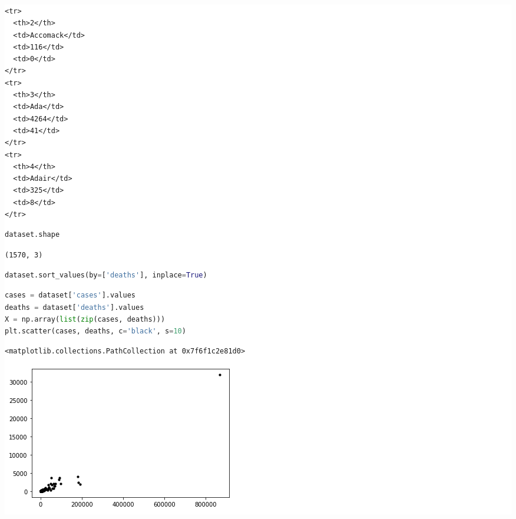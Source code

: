     <tr>
      <th>2</th>
      <td>Accomack</td>
      <td>116</td>
      <td>0</td>
    </tr>
    <tr>
      <th>3</th>
      <td>Ada</td>
      <td>4264</td>
      <td>41</td>
    </tr>
    <tr>
      <th>4</th>
      <td>Adair</td>
      <td>325</td>
      <td>8</td>
    </tr>
  </tbody>
</table>
</div>




```python
dataset.shape
```




    (1570, 3)




```python
dataset.sort_values(by=['deaths'], inplace=True)
```


```python
cases = dataset['cases'].values
deaths = dataset['deaths'].values
X = np.array(list(zip(cases, deaths)))
plt.scatter(cases, deaths, c='black', s=10)
```




    <matplotlib.collections.PathCollection at 0x7f6f1c2e81d0>




![png](imagens/output_10_1.png)
